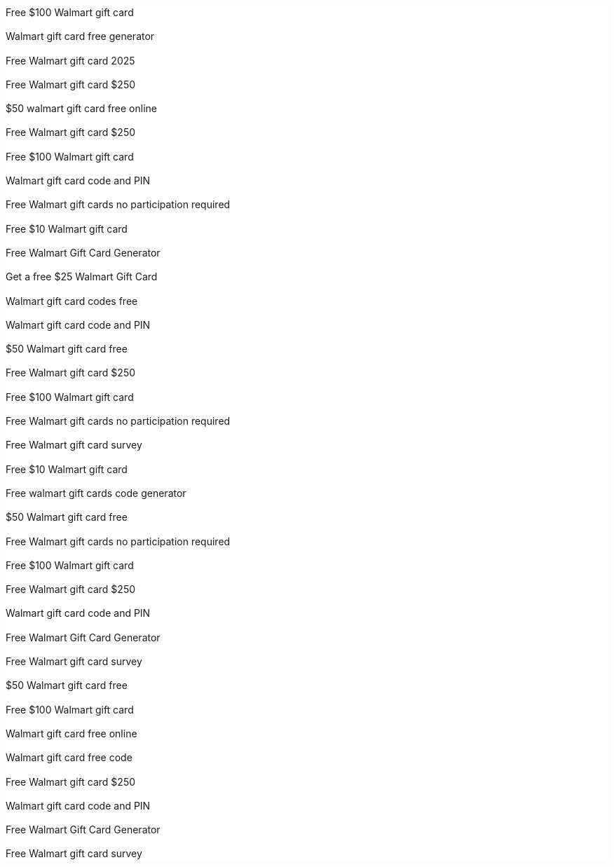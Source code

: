 Free $100 Walmart gift card

Walmart gift card free generator

Free Walmart gift card 2025

Free Walmart gift card $250

$50 walmart gift card free online

Free Walmart gift card $250

Free $100 Walmart gift card

Walmart gift card code and PIN

Free Walmart gift cards no participation required

Free $10 Walmart gift card

Free Walmart Gift Card Generator

Get a free $25 Walmart Gift Card

Walmart gift card codes free

Walmart gift card code and PIN

$50 Walmart gift card free

Free Walmart gift card $250

Free $100 Walmart gift card

Free Walmart gift cards no participation required

Free Walmart gift card survey

Free $10 Walmart gift card

Free walmart gift cards code generator

$50 Walmart gift card free

Free Walmart gift cards no participation required

Free $100 Walmart gift card

Free Walmart gift card $250

Walmart gift card code and PIN

Free Walmart Gift Card Generator

Free Walmart gift card survey

$50 Walmart gift card free

Free $100 Walmart gift card

Walmart gift card free online

Walmart gift card free code

Free Walmart gift card $250

Walmart gift card code and PIN

Free Walmart Gift Card Generator

Free Walmart gift card survey
